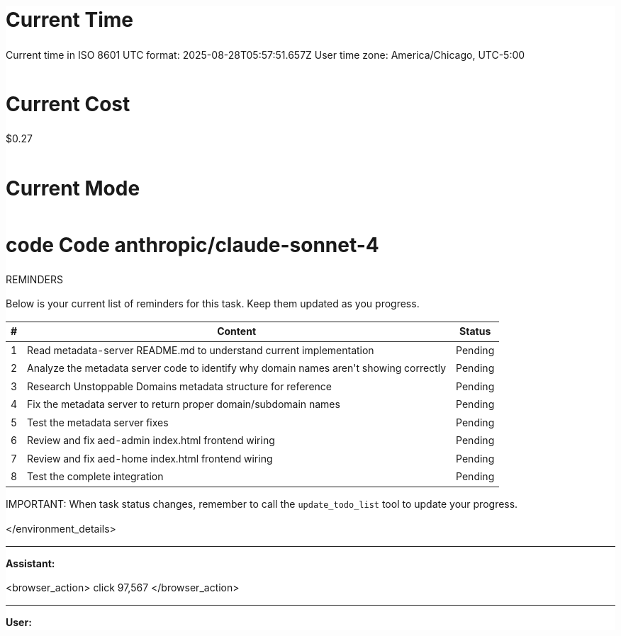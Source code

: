 
# Current Time
Current time in ISO 8601 UTC format: 2025-08-28T05:57:51.657Z
User time zone: America/Chicago, UTC-5:00

# Current Cost
$0.27

# Current Mode
<slug>code</slug>
<name>Code</name>
<model>anthropic/claude-sonnet-4</model>
====

REMINDERS

Below is your current list of reminders for this task. Keep them updated as you progress.

| # | Content | Status |
|---|---------|--------|
| 1 | Read metadata-server README.md to understand current implementation | Pending |
| 2 | Analyze the metadata server code to identify why domain names aren't showing correctly | Pending |
| 3 | Research Unstoppable Domains metadata structure for reference | Pending |
| 4 | Fix the metadata server to return proper domain/subdomain names | Pending |
| 5 | Test the metadata server fixes | Pending |
| 6 | Review and fix aed-admin index.html frontend wiring | Pending |
| 7 | Review and fix aed-home index.html frontend wiring | Pending |
| 8 | Test the complete integration | Pending |


IMPORTANT: When task status changes, remember to call the `update_todo_list` tool to update your progress.

</environment_details>

---

**Assistant:**

<browser_action>
<action>click</action>
<coordinate>97,567</coordinate>
</browser_action>

---

**User:**
